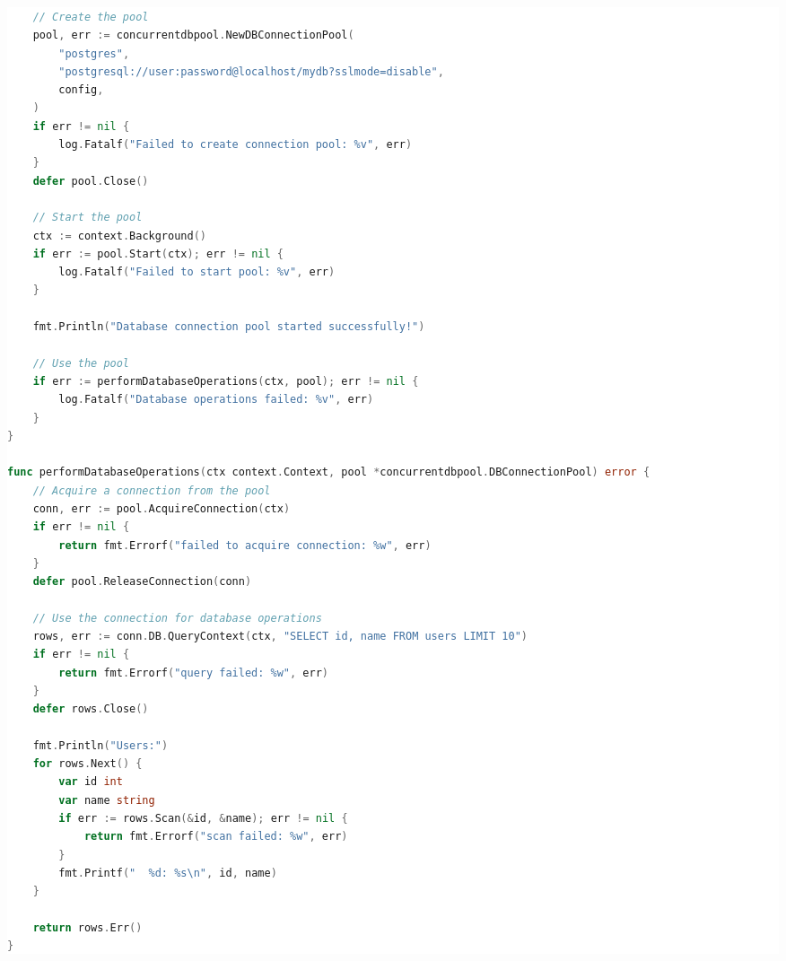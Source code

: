 ```go
    // Create the pool
    pool, err := concurrentdbpool.NewDBConnectionPool(
        "postgres",
        "postgresql://user:password@localhost/mydb?sslmode=disable",
        config,
    )
    if err != nil {
        log.Fatalf("Failed to create connection pool: %v", err)
    }
    defer pool.Close()
    
    // Start the pool
    ctx := context.Background()
    if err := pool.Start(ctx); err != nil {
        log.Fatalf("Failed to start pool: %v", err)
    }
    
    fmt.Println("Database connection pool started successfully!")
    
    // Use the pool
    if err := performDatabaseOperations(ctx, pool); err != nil {
        log.Fatalf("Database operations failed: %v", err)
    }
}

func performDatabaseOperations(ctx context.Context, pool *concurrentdbpool.DBConnectionPool) error {
    // Acquire a connection from the pool
    conn, err := pool.AcquireConnection(ctx)
    if err != nil {
        return fmt.Errorf("failed to acquire connection: %w", err)
    }
    defer pool.ReleaseConnection(conn)
    
    // Use the connection for database operations
    rows, err := conn.DB.QueryContext(ctx, "SELECT id, name FROM users LIMIT 10")
    if err != nil {
        return fmt.Errorf("query failed: %w", err)
    }
    defer rows.Close()
    
    fmt.Println("Users:")
    for rows.Next() {
        var id int
        var name string
        if err := rows.Scan(&id, &name); err != nil {
            return fmt.Errorf("scan failed: %w", err)
        }
        fmt.Printf("  %d: %s\n", id, name)
    }
    
    return rows.Err()
}
```
